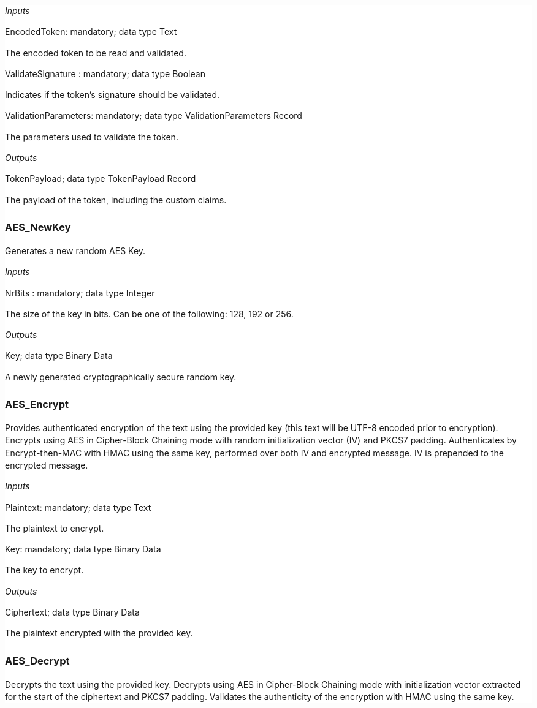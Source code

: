_Inputs_

EncodedToken: mandatory; data type Text

The encoded token to be read and validated.

ValidateSignature : mandatory; data type Boolean

Indicates if the token’s signature should be validated.

ValidationParameters: mandatory; data type ValidationParameters Record

The parameters used to validate the token.

_Outputs_

TokenPayload; data type TokenPayload Record

The payload of the token, including the custom claims.

### AES_NewKey
Generates a new random AES Key.

_Inputs_

NrBits : mandatory; data type Integer

The size of the key in bits. Can be one of the following: 128, 192 or 256.

_Outputs_

Key; data type Binary Data 

 A newly generated cryptographically secure random key.

### AES_Encrypt
Provides authenticated encryption of the text using the provided key (this text will be UTF-8 encoded prior to encryption). Encrypts using AES in Cipher-Block Chaining mode with random initialization vector (IV) and PKCS7 padding. Authenticates by Encrypt-then-MAC with HMAC using the same key, performed over both IV and encrypted message. IV is prepended to the encrypted message.

_Inputs_

Plaintext: mandatory; data type Text 

The plaintext to encrypt.

Key: mandatory; data type Binary Data 

The key to encrypt.

_Outputs_

Ciphertext; data type Binary Data 

The plaintext encrypted with the provided key.

### AES_Decrypt
Decrypts the text using the provided key. Decrypts using AES in Cipher-Block Chaining mode with initialization vector extracted for the start of the ciphertext and PKCS7 padding. Validates the authenticity of the encryption with HMAC using the same key.

